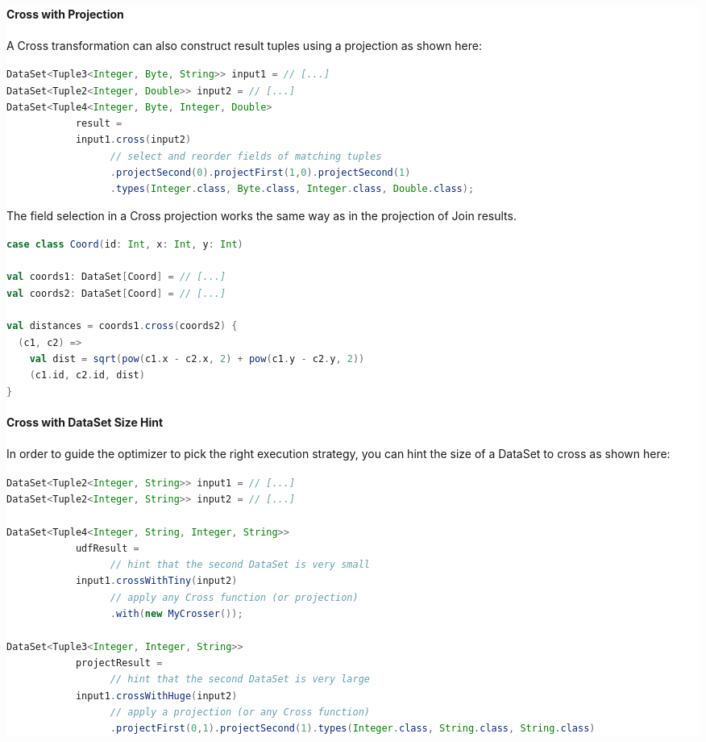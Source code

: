 #### Cross with Projection

A Cross transformation can also construct result tuples using a projection as shown here:

~~~java
DataSet<Tuple3<Integer, Byte, String>> input1 = // [...]
DataSet<Tuple2<Integer, Double>> input2 = // [...]
DataSet<Tuple4<Integer, Byte, Integer, Double>
            result =
            input1.cross(input2)
                  // select and reorder fields of matching tuples
                  .projectSecond(0).projectFirst(1,0).projectSecond(1)
                  .types(Integer.class, Byte.class, Integer.class, Double.class);
~~~

The field selection in a Cross projection works the same way as in the projection of Join results.

</div>
<div data-lang="scala" markdown="1">

~~~scala
case class Coord(id: Int, x: Int, y: Int)

val coords1: DataSet[Coord] = // [...]
val coords2: DataSet[Coord] = // [...]

val distances = coords1.cross(coords2) {
  (c1, c2) =>
    val dist = sqrt(pow(c1.x - c2.x, 2) + pow(c1.y - c2.y, 2))
    (c1.id, c2.id, dist)
}
~~~


</div>
</div>

#### Cross with DataSet Size Hint

In order to guide the optimizer to pick the right execution strategy, you can hint the size of a DataSet to cross as shown here:

<div class="codetabs" markdown="1">
<div data-lang="java" markdown="1">

~~~java
DataSet<Tuple2<Integer, String>> input1 = // [...]
DataSet<Tuple2<Integer, String>> input2 = // [...]

DataSet<Tuple4<Integer, String, Integer, String>>
            udfResult =
                  // hint that the second DataSet is very small
            input1.crossWithTiny(input2)
                  // apply any Cross function (or projection)
                  .with(new MyCrosser());

DataSet<Tuple3<Integer, Integer, String>>
            projectResult =
                  // hint that the second DataSet is very large
            input1.crossWithHuge(input2)
                  // apply a projection (or any Cross function)
                  .projectFirst(0,1).projectSecond(1).types(Integer.class, String.class, String.class)
~~~
